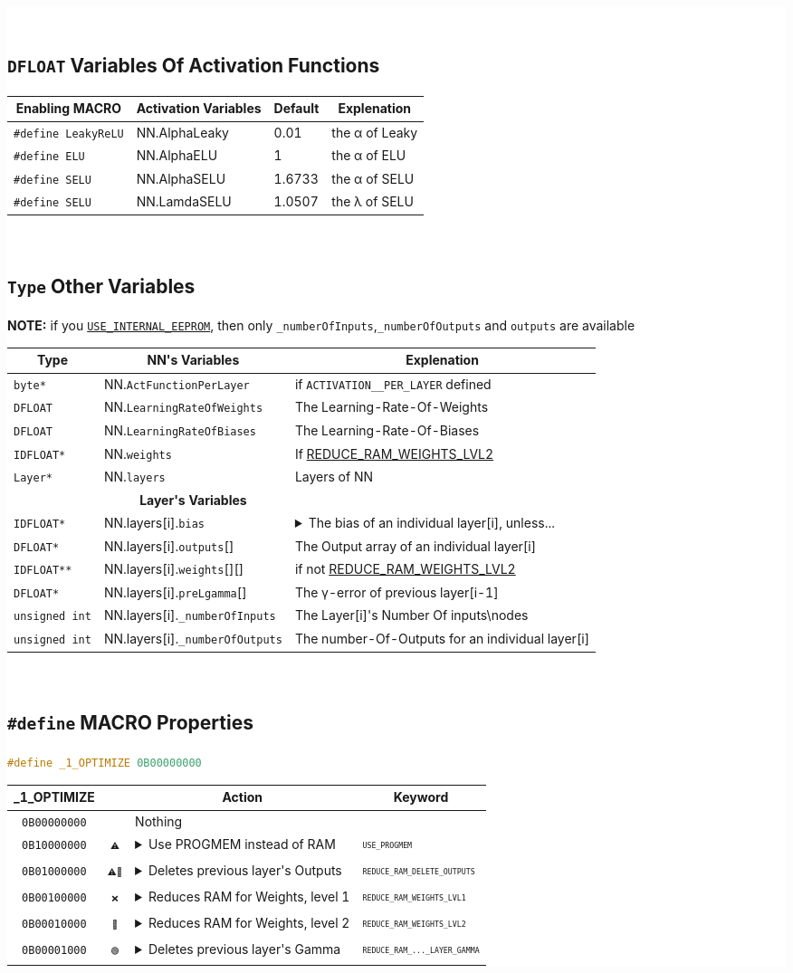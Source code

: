 

<br>

##  ```DFLOAT``` Variables Of Activation Functions 
| Enabling MACRO | Activation Variables| Default | Explenation|
|    ------   | ------ | ------ | ------ |
|```#define LeakyReLU```|NN.AlphaLeaky| 0.01   | the α of Leaky |
|```#define ELU```     |NN.AlphaELU  | 1      | the α of ELU   |
|```#define SELU```    |NN.AlphaSELU | 1.6733 | the α of SELU  |
|```#define SELU```    |NN.LamdaSELU | 1.0507 | the λ of SELU  |

<br>

## ```Type``` Other Variables
**NOTE:** if you [`USE_INTERNAL_EEPROM`](#define-macro-properties), then only `_numberOfInputs`,`_numberOfOutputs` and `outputs` are available

| Type | NN's Variables | Explenation|
| ------ | ------ | ------ |
|```byte*```      |NN.```ActFunctionPerLayer``` |if ```ACTIVATION__PER_LAYER``` defined|
|```DFLOAT```       |NN.```LearningRateOfWeights```|The Learning-Rate-Of-Weights |
|```DFLOAT```       |NN.```LearningRateOfBiases```| The Learning-Rate-Of-Biases|
|```IDFLOAT*```      |NN.```weights```|If [REDUCE_RAM_WEIGHTS_LVL2](#define-macro-properties)|
|```Layer*```      |NN.```layers``` | Layers of NN|
| |<center>**Layer's Variables**</center>| |
|```IDFLOAT*```      |NN.layers[i].```bias```| <details><summary>The bias of an individual layer[i], unless...</summary></details>|
|```DFLOAT*```      |NN.layers[i].```outputs```[]| The Output array of an individual layer[i]|
|```IDFLOAT**```     |NN.layers[i].```weights```[][]|if not [REDUCE_RAM_WEIGHTS_LVL2](#define-macro-properties)|
|```DFLOAT*```      |NN.layers[i].```preLgamma```[]| The γ-error of previous layer[i-1] |
|```unsigned int```|NN.layers[i].```_numberOfInputs```| The Layer[i]'s Number Of inputs\nodes|
|```unsigned int```|NN.layers[i].```_numberOfOutputs```| The number-Of-Outputs for an individual layer[i]|

<br>

## ```#define``` MACRO Properties

```c++
#define _1_OPTIMIZE 0B00000000
```

|  _1_OPTIMIZE | | Action |  Keyword |
| :------: | :------: | ------ | ------ | 
| ```0B00000000``` | |   Nothing | |
| ```0B10000000``` |<sup><sub>⚠️</sub></sup>|<details><summary>Use PROGMEM instead of RAM</summary></details>|<sub><sup>`USE_PROGMEM`</sup></sub>|
| ```0B01000000``` |<sup><sub>⚠️📌</sub></sup>| <details><summary>Deletes previous layer's Outputs</summary></details>|<sub><sup>`REDUCE_RAM_DELETE_OUTPUTS`</sup></sub>|
| ```0B00100000``` |<sup><sub>❌</sub></sup>| <details><summary>Reduces RAM for Weights, level 1</summary></details>| <sub><sup>`REDUCE_RAM_WEIGHTS_LVL1`</sup></sub>|
| ```0B00010000``` |<sup><sub>📌</sub></sup>| <details><summary>Reduces RAM for Weights, level 2 </summary></details>|<sub><sup>`REDUCE_RAM_WEIGHTS_LVL2`</sup></sub>|  
| ```0B00001000``` |<sup><sub>🟢</sub></sup>| <details><summary>Deletes previous layer's Gamma</summary></details>|<sub><sup>`REDUCE_RAM_..._LAYER_GAMMA`</sup></sub>| 

[EXAMPLE_CUSTOM_FUNCTIONS_INO]: ./examples/Other/Custom_activation_function/Custom_activation_function.ino
[EXAMPLE_FEED_INDIVIDUAL_INO]: ./examples/Other/FeedForward_Individual_MNIST_PROGMEM/FeedForward_Individual_MNIST_PROGMEM.ino
[EXAMPLE_IN_EEPROM_INO]: ./examples/Media/FeedForward_from_internal_EEPROM/FeedForward_from_internal_EEPROM.ino
[EXAMPLE_EXTERNAL_FRAM_INO]: ./examples/Media/FeedForward_from_external_FRAM/FeedForward_from_external_FRAM.ino
[EXAMPLE_SAVE_INTO_EXTERNAL_FRAM_INO]: ./examples/Media/Save_NN_to_external_FRAM/Save_NN_to_external_FRAM.ino
[EXAMPLE_DOUBLE_XOR_BACKPROP_INO]: ./examples/Basic/Backpropagation_double_Xor/Backpropagation_double_Xor.ino
[EXAMPLE_INT_QUANTIZED_XOR_INO]: ./examples/Other/Int_quantized_double_Xor_PROGMEM/Int_quantized_double_Xor_PROGMEM.ino
[EXAMPLE_DOUBLE_PRECISION]: ./examples/Other/Precision_for_8byte_double/Precision_for_8byte_double.ino
[EXAMPLE_HILL_CLIMB_RAM_EFFICIENT]: ./examples/Other/RAM_Efficient_HillClimb_double_xor/RAM_Efficient_HillClimb_double_xor.ino